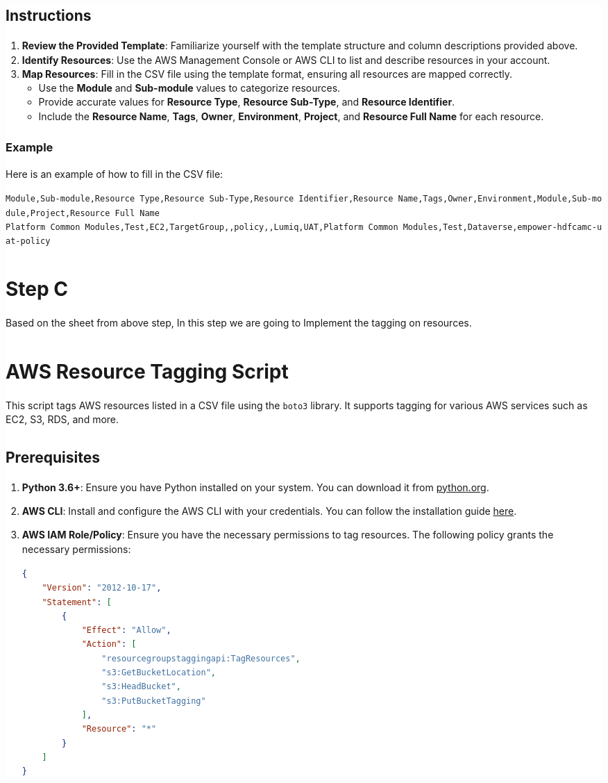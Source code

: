 ## Instructions

1. **Review the Provided Template**: Familiarize yourself with the template structure and column descriptions provided above.
2. **Identify Resources**: Use the AWS Management Console or AWS CLI to list and describe resources in your account.
3. **Map Resources**: Fill in the CSV file using the template format, ensuring all resources are mapped correctly.
    - Use the **Module** and **Sub-module** values to categorize resources.
    - Provide accurate values for **Resource Type**, **Resource Sub-Type**, and **Resource Identifier**.
    - Include the **Resource Name**, **Tags**, **Owner**, **Environment**, **Project**, and **Resource Full Name** for each resource.

### Example

Here is an example of how to fill in the CSV file:

```csv
Module,Sub-module,Resource Type,Resource Sub-Type,Resource Identifier,Resource Name,Tags,Owner,Environment,Module,Sub-module,Project,Resource Full Name
Platform Common Modules,Test,EC2,TargetGroup,,policy,,Lumiq,UAT,Platform Common Modules,Test,Dataverse,empower-hdfcamc-uat-policy
```

# Step C
Based on the sheet from above step, In this step we are going to Implement the tagging on resources.

# AWS Resource Tagging Script

This script tags AWS resources listed in a CSV file using the `boto3` library. It supports tagging for various AWS services such as EC2, S3, RDS, and more.

## Prerequisites

1. **Python 3.6+**: Ensure you have Python installed on your system. You can download it from [python.org](https://www.python.org/downloads/).

2. **AWS CLI**: Install and configure the AWS CLI with your credentials. You can follow the installation guide [here](https://docs.aws.amazon.com/cli/latest/userguide/install-cliv2.html).

3. **AWS IAM Role/Policy**: Ensure you have the necessary permissions to tag resources. The following policy grants the necessary permissions:
    ```json
    {
        "Version": "2012-10-17",
        "Statement": [
            {
                "Effect": "Allow",
                "Action": [
                    "resourcegroupstaggingapi:TagResources",
                    "s3:GetBucketLocation",
                    "s3:HeadBucket",
                    "s3:PutBucketTagging"
                ],
                "Resource": "*"
            }
        ]
    }
    ```
